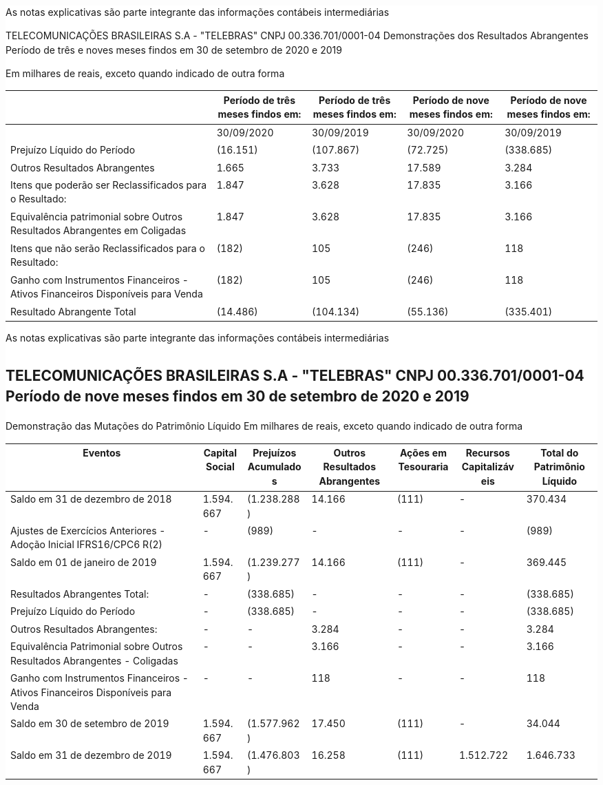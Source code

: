 As notas explicativas são parte integrante das informações contábeis intermediárias





TELECOMUNICAÇÕES BRASILEIRAS S.A - "TELEBRAS" CNPJ 00.336.701/0001-04 Demonstrações dos Resultados Abrangentes Período de três e noves meses findos em 30 de setembro de 2020 e 2019

Em milhares de reais, exceto quando indicado de outra forma

|                                                                                | Período de três meses findos em:   | Período de três meses findos em:   | Período de nove meses findos em:   | Período de nove meses findos em:   |
|--------------------------------------------------------------------------------|------------------------------------|------------------------------------|------------------------------------|------------------------------------|
|                                                                                | 30/09/2020                         | 30/09/2019                         | 30/09/2020                         | 30/09/2019                         |
| Prejuízo Líquido do Período                                                    | (16.151)                           | (107.867)                          | (72.725)                           | (338.685)                          |
| Outros Resultados Abrangentes                                                  | 1.665                              | 3.733                              | 17.589                             | 3.284                              |
| Itens que poderão ser Reclassificados para o Resultado:                        | 1.847                              | 3.628                              | 17.835                             | 3.166                              |
| Equivalência patrimonial sobre Outros Resultados Abrangentes em Coligadas      | 1.847                              | 3.628                              | 17.835                             | 3.166                              |
| Itens que não serão Reclassificados para o Resultado:                          | (182)                              | 105                                | (246)                              | 118                                |
| Ganho com Instrumentos Financeiros - Ativos Financeiros Disponíveis para Venda | (182)                              | 105                                | (246)                              | 118                                |
| Resultado Abrangente Total                                                     | (14.486)                           | (104.134)                          | (55.136)                           | (335.401)                          |

As notas explicativas são parte integrante das informações contábeis intermediárias





## TELECOMUNICAÇÕES BRASILEIRAS S.A - "TELEBRAS" CNPJ 00.336.701/0001-04 Período de nove meses findos em 30 de setembro de 2020 e 2019

Demonstração das Mutações do Patrimônio Líquido Em milhares de reais, exceto quando indicado de outra forma

| Eventos                                                                           | Capital Social   | Prejuízos Acumulados   | Outros Resultados Abrangentes   | Ações em Tesouraria   | Recursos Capitalizáveis   | Total do Patrimônio Líquido   |
|-----------------------------------------------------------------------------------|------------------|------------------------|---------------------------------|-----------------------|---------------------------|-------------------------------|
| Saldo em 31 de dezembro de 2018                                                   | 1.594.667        | (1.238.288)            | 14.166                          | (111)                 | -                         | 370.434                       |
| Ajustes de Exercícios Anteriores - Adoção Inicial IFRS16/CPC6 R(2)                | -                | (989)                  | -                               | -                     | -                         | (989)                         |
| Saldo em 01 de janeiro de 2019                                                    | 1.594.667        | (1.239.277)            | 14.166                          | (111)                 | -                         | 369.445                       |
| Resultados Abrangentes Total:                                                     | -                | (338.685)              | -                               | -                     | -                         | (338.685)                     |
| Prejuízo Líquido do Período                                                       | -                | (338.685)              | -                               | -                     | -                         | (338.685)                     |
| Outros Resultados Abrangentes:                                                    | -                | -                      | 3.284                           | -                     | -                         | 3.284                         |
| Equivalência Patrimonial sobre Outros Resultados Abrangentes - Coligadas          | -                | -                      | 3.166                           | -                     | -                         | 3.166                         |
| Ganho com Instrumentos Financeiros - Ativos Financeiros Disponíveis para Venda    | -                | -                      | 118                             | -                     | -                         | 118                           |
| Saldo em 30 de setembro de 2019                                                   | 1.594.667        | (1.577.962)            | 17.450                          | (111)                 | -                         | 34.044                        |
| Saldo em 31 de dezembro de 2019                                                   | 1.594.667        | (1.476.803)            | 16.258                          | (111)                 | 1.512.722                 | 1.646.733                     |